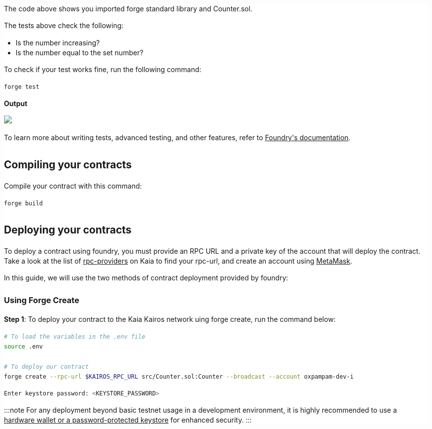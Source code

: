 The code above shows you imported forge standard library and Counter.sol.

The tests above check the following:

* Is the number increasing?
* Is the number equal to the set number?

To check if your test works fine, run the following command:

```bash
forge test
```

**Output** 

![](/img/build/get-started/forge-test.png)

To learn more about writing tests, advanced testing, and other features, refer to [Foundry's documentation](https://book.getfoundry.sh/forge/tests).

## Compiling your contracts

Compile your contract with this command:

```bash
forge build 
```

## Deploying your contracts

To deploy a contract using foundry, you must provide an RPC URL and a private key of the account that will deploy the contract. Take a look at the list of [rpc-providers](../../../references/public-en.md) on Kaia to find your rpc-url, and create an account using [MetaMask](../../tutorials/connecting-metamask.mdx#install-metamask).

In this guide, we will use the two methods of contract deployment provided by foundry: 

### Using Forge Create

**Step 1**: To deploy your contract to the Kaia Kairos network uing forge create, run the command below:

```bash
# To load the variables in the .env file
source .env

# To deploy our contract
forge create --rpc-url $KAIROS_RPC_URL src/Counter.sol:Counter --broadcast --account oxpampam-dev-i 
```

```bash
Enter keystore password: <KEYSTORE_PASSWORD>
```

:::note
For any deployment beyond basic testnet usage in a development environment, it is highly recommended to use a [hardware wallet or a password-protected keystore](https://book.getfoundry.sh/guides/best-practices.html#private-key-management) for enhanced security.
:::
